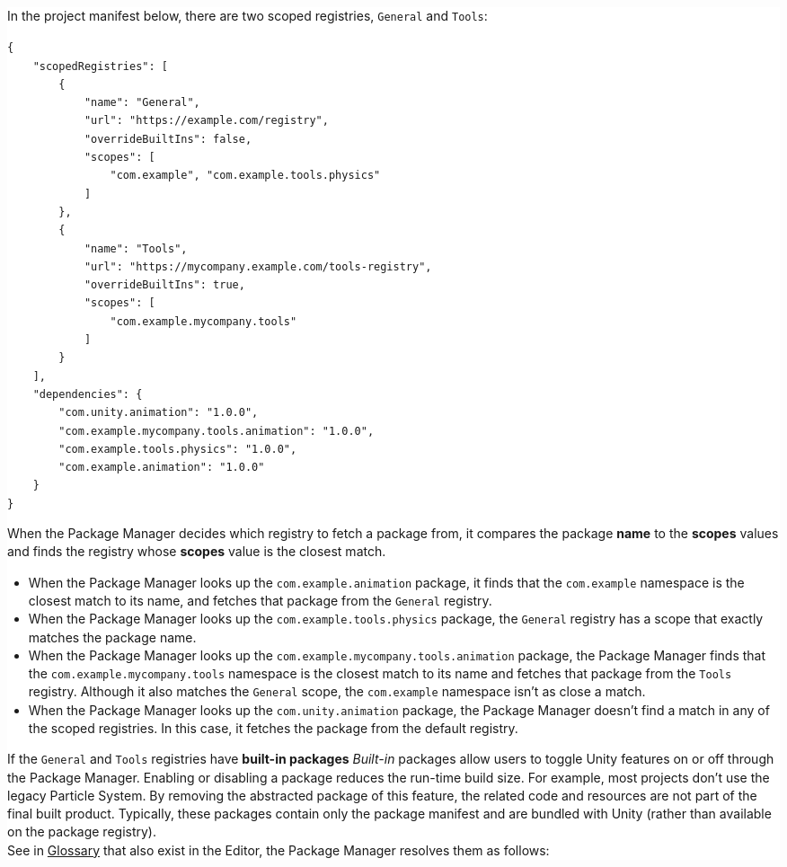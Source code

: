 In the project manifest below, there are two scoped registries, `General` and
`Tools`:

    
    
    {
        "scopedRegistries": [
            {
                "name": "General",
                "url": "https://example.com/registry",
                "overrideBuiltIns": false,
                "scopes": [
                    "com.example", "com.example.tools.physics"
                ]
            },
            {
                "name": "Tools",
                "url": "https://mycompany.example.com/tools-registry",
                "overrideBuiltIns": true,
                "scopes": [
                    "com.example.mycompany.tools"
                ]
            }
        ],
        "dependencies": {
            "com.unity.animation": "1.0.0",
            "com.example.mycompany.tools.animation": "1.0.0",
            "com.example.tools.physics": "1.0.0",
            "com.example.animation": "1.0.0"
        }
    }
    
    

When the Package Manager decides which registry to fetch a package from, it
compares the package **name** to the **scopes** values and finds the registry
whose **scopes** value is the closest match.

  * When the Package Manager looks up the `com.example.animation` package, it finds that the `com.example` namespace is the closest match to its name, and fetches that package from the `General` registry.
  * When the Package Manager looks up the `com.example.tools.physics` package, the `General` registry has a scope that exactly matches the package name.
  * When the Package Manager looks up the `com.example.mycompany.tools.animation` package, the Package Manager finds that the `com.example.mycompany.tools` namespace is the closest match to its name and fetches that package from the `Tools` registry. Although it also matches the `General` scope, the `com.example` namespace isn’t as close a match.
  * When the Package Manager looks up the `com.unity.animation` package, the Package Manager doesn’t find a match in any of the scoped registries. In this case, it fetches the package from the default registry.

If the `General` and `Tools` registries have **built-in packages** _Built-in_
packages allow users to toggle Unity features on or off through the Package
Manager. Enabling or disabling a package reduces the run-time build size. For
example, most projects don’t use the legacy Particle System. By removing the
abstracted package of this feature, the related code and resources are not
part of the final built product. Typically, these packages contain only the
package manifest and are bundled with Unity (rather than available on the
package registry).  
See in [Glossary](Glossary.html#Built-inpackage) that also exist in the
Editor, the Package Manager resolves them as follows:
